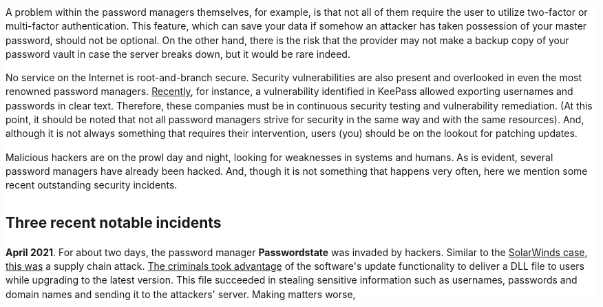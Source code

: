 A problem within the password managers themselves,
for example,
is that not all of them require the user
to utilize two-factor or multi-factor authentication.
This feature,
which can save your data
if somehow an attacker has taken possession of your master password,
should not be optional.
On the other hand,
there is the risk
that the provider may not make a backup copy of your password vault
in case the server breaks down,
but it would be rare indeed.

No service on the Internet is root-and-branch secure.
Security vulnerabilities are also present and overlooked
in even the most renowned password managers.
[Recently](https://www.darkreading.com/vulnerabilities-threats/how-password-managers-can-get-hacked),
for instance,
a vulnerability identified in KeePass
allowed exporting usernames and passwords in clear text.
Therefore,
these companies must be in continuous security testing
and vulnerability remediation.
(At this point,
it should be noted that not all password managers strive for security
in the same way and with the same resources).
And,
although it is not always something that requires their intervention,
users (you) should be on the lookout for patching updates.

<div>
<cta-banner
buttontxt="Read more"
link="/solutions/security-testing/"
title="Get started with Fluid Attacks' Security Testing solution right now"
/>
</div>

Malicious hackers are on the prowl day and night,
looking for weaknesses in systems and humans.
As is evident,
several password managers have already been hacked.
And,
though it is not something that happens very often,
here we mention some recent outstanding security incidents.

## Three recent notable incidents

**April 2021**.
For about two days,
the password manager **Passwordstate** was invaded by hackers.
Similar to the [SolarWinds case](../solarwinds-attack/),
[this was](https://techcrunch.com/2021/08/04/passwordstate-supply-chain-attack/)
a supply chain attack.
[The criminals took advantage](https://password-managers.bestreviews.net/faq/which-password-managers-have-been-hacked/)
of the software's update functionality
to deliver a DLL file to users
while upgrading to the latest version.
This file succeeded in stealing sensitive information such as usernames,
passwords and domain names
and sending it to the attackers' server.
Making matters worse,